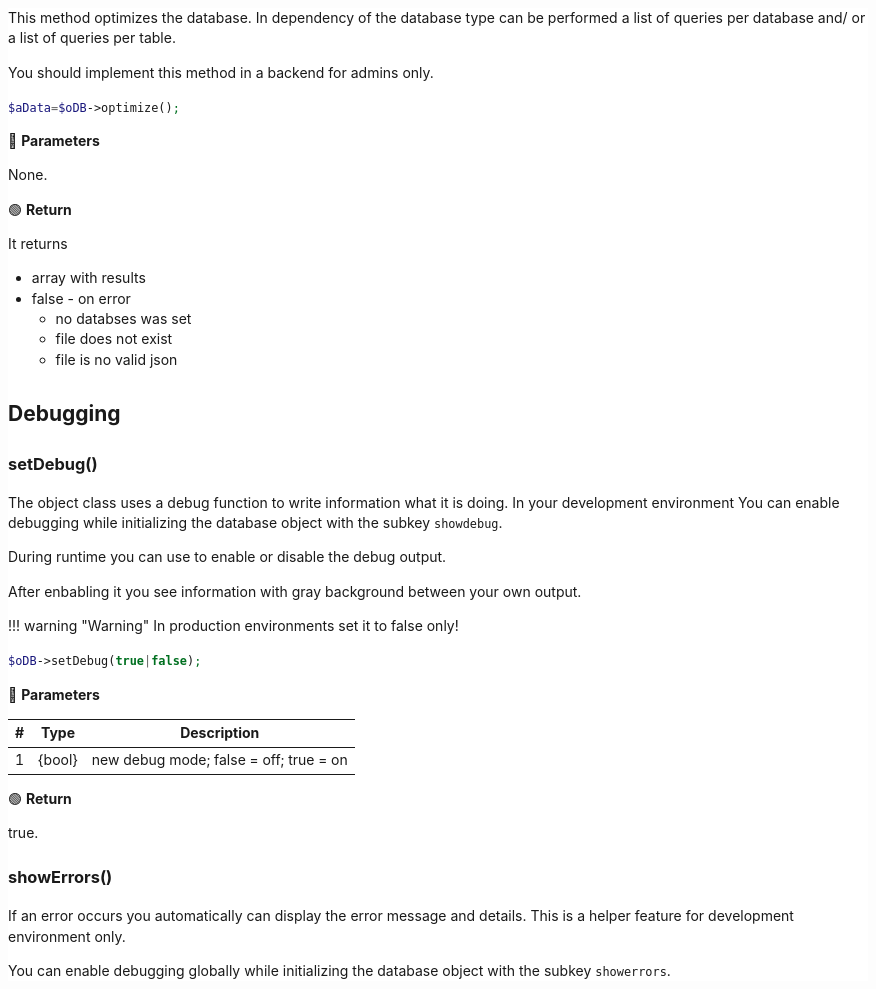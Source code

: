 This method optimizes the database. In dependency of the database type can be performed a list of queries per database and/ or a list of queries per table.

You should implement this method in a backend for admins only.

```php
$aData=$oDB->optimize();
```

🔷 **Parameters**

None.

🟢 **Return**

It returns

* array with results
* false - on error
  * no databses was set
  * file does not exist
  * file is no valid json

## Debugging

### setDebug()

The object class uses a debug function to write information what it is doing. In your development environment You can enable debugging while initializing the database object with the subkey `showdebug`.

During runtime you can use to enable or disable the debug output.

After enbabling it you see information with gray background between your own output.

!!! warning "Warning"
    In production environments set it to false only!

```php
$oDB->setDebug(true|false);
```

🔷 **Parameters**

| #   | Type        | Description
|:---:|:---:        |---
| 1   | {bool}      | new debug mode; false = off; true = on

🟢 **Return**

true.

### showErrors()

If an error occurs you automatically can display the error message and details. This is a helper feature for development environment only. 

You can enable debugging globally while initializing the database object with the subkey `showerrors`.
